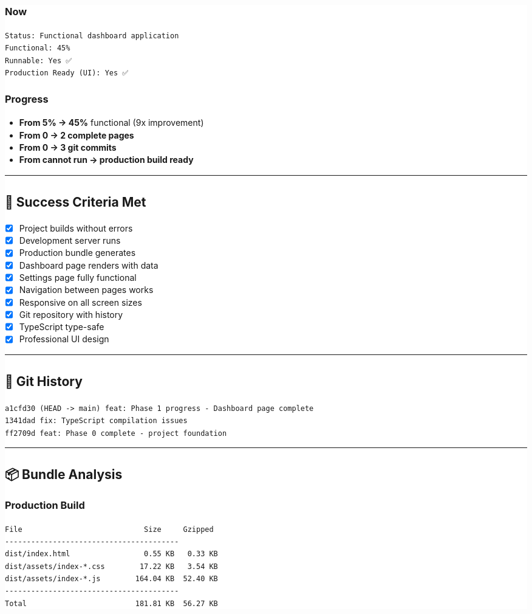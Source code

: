 ### Now
```
Status: Functional dashboard application
Functional: 45%
Runnable: Yes ✅
Production Ready (UI): Yes ✅
```

### Progress
- **From 5% → 45%** functional (9x improvement)
- **From 0 → 2 complete pages**
- **From 0 → 3 git commits**
- **From cannot run → production build ready**

---

## 🎉 Success Criteria Met

- [x] Project builds without errors
- [x] Development server runs
- [x] Production bundle generates
- [x] Dashboard page renders with data
- [x] Settings page fully functional
- [x] Navigation between pages works
- [x] Responsive on all screen sizes
- [x] Git repository with history
- [x] TypeScript type-safe
- [x] Professional UI design

---

## 🔄 Git History

```
a1cfd30 (HEAD -> main) feat: Phase 1 progress - Dashboard page complete
1341dad fix: TypeScript compilation issues
ff2709d feat: Phase 0 complete - project foundation
```

---

## 📦 Bundle Analysis

### Production Build
```
File                            Size     Gzipped
----------------------------------------
dist/index.html                 0.55 KB   0.33 KB
dist/assets/index-*.css        17.22 KB   3.54 KB
dist/assets/index-*.js        164.04 KB  52.40 KB
----------------------------------------
Total                         181.81 KB  56.27 KB
```
